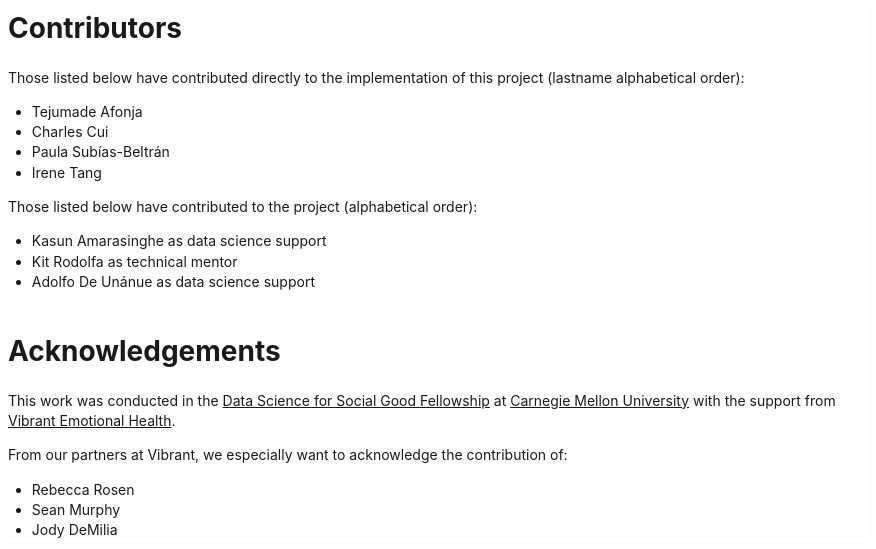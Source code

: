 
# Contributors
Those listed below have contributed directly to the implementation of this project (lastname alphabetical order):

* Tejumade Afonja
* Charles Cui
* Paula Subías-Beltrán
* Irene Tang

Those listed below have contributed to the project (alphabetical order):

* Kasun Amarasinghe as data science support
* Kit Rodolfa as technical mentor
* Adolfo De Unánue as data science support

# Acknowledgements
This work was conducted in the [Data Science for Social Good Fellowship](https://www.dssgfellowship.org/) at [Carnegie Mellon University](https://www.cmu.edu/) with the support from [Vibrant Emotional Health](https://www.vibrant.org/).

From our partners at Vibrant, we especially want to acknowledge the contribution of:
* Rebecca Rosen
* Sean Murphy
* Jody DeMilia